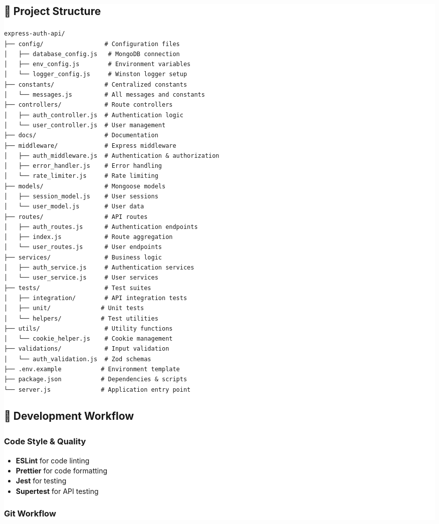 ## 📁 Project Structure

```
express-auth-api/
├── config/                 # Configuration files
│   ├── database_config.js   # MongoDB connection
│   ├── env_config.js        # Environment variables
│   └── logger_config.js     # Winston logger setup
├── constants/              # Centralized constants
│   └── messages.js         # All messages and constants
├── controllers/            # Route controllers
│   ├── auth_controller.js  # Authentication logic
│   └── user_controller.js  # User management
├── docs/                   # Documentation
├── middleware/             # Express middleware
│   ├── auth_middleware.js  # Authentication & authorization
│   ├── error_handler.js    # Error handling
│   └── rate_limiter.js     # Rate limiting
├── models/                 # Mongoose models
│   ├── session_model.js    # User sessions
│   └── user_model.js       # User data
├── routes/                 # API routes
│   ├── auth_routes.js      # Authentication endpoints
│   ├── index.js            # Route aggregation
│   └── user_routes.js      # User endpoints
├── services/               # Business logic
│   ├── auth_service.js     # Authentication services
│   └── user_service.js     # User services
├── tests/                  # Test suites
│   ├── integration/        # API integration tests
│   ├── unit/              # Unit tests
│   └── helpers/           # Test utilities
├── utils/                  # Utility functions
│   └── cookie_helper.js    # Cookie management
├── validations/            # Input validation
│   └── auth_validation.js  # Zod schemas
├── .env.example           # Environment template
├── package.json           # Dependencies & scripts
└── server.js              # Application entry point
```

## 🔧 Development Workflow

### Code Style & Quality

- **ESLint** for code linting
- **Prettier** for code formatting
- **Jest** for testing
- **Supertest** for API testing

### Git Workflow
